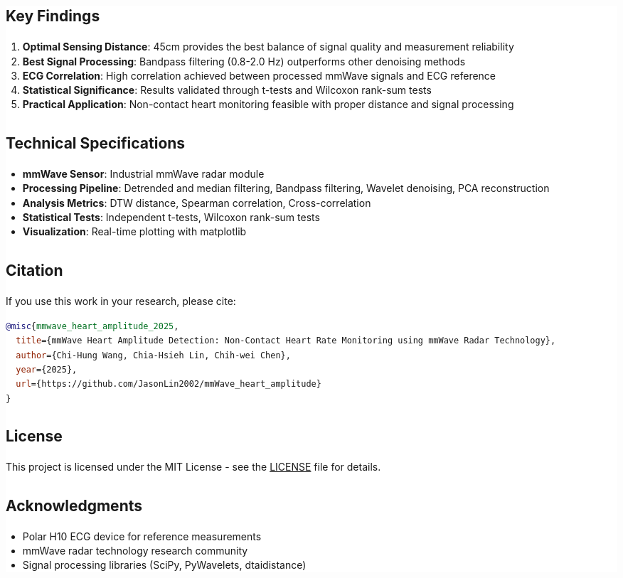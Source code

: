 ## Key Findings

1. **Optimal Sensing Distance**: 45cm provides the best balance of signal quality and measurement reliability
2. **Best Signal Processing**: Bandpass filtering (0.8-2.0 Hz) outperforms other denoising methods
3. **ECG Correlation**: High correlation achieved between processed mmWave signals and ECG reference
4. **Statistical Significance**: Results validated through t-tests and Wilcoxon rank-sum tests
5. **Practical Application**: Non-contact heart monitoring feasible with proper distance and signal processing

## Technical Specifications

- **mmWave Sensor**: Industrial mmWave radar module
- **Processing Pipeline**: Detrended and median filtering, Bandpass filtering, Wavelet denoising, PCA reconstruction
- **Analysis Metrics**: DTW distance, Spearman correlation, Cross-correlation
- **Statistical Tests**: Independent t-tests, Wilcoxon rank-sum tests
- **Visualization**: Real-time plotting with matplotlib

## Citation

If you use this work in your research, please cite:

```bibtex
@misc{mmwave_heart_amplitude_2025,
  title={mmWave Heart Amplitude Detection: Non-Contact Heart Rate Monitoring using mmWave Radar Technology},
  author={Chi-Hung Wang, Chia-Hsieh Lin, Chih-wei Chen},
  year={2025},
  url={https://github.com/JasonLin2002/mmWave_heart_amplitude}
}
```

## License

This project is licensed under the MIT License - see the [LICENSE](LICENSE) file for details.

## Acknowledgments

- Polar H10 ECG device for reference measurements
- mmWave radar technology research community
- Signal processing libraries (SciPy, PyWavelets, dtaidistance)
